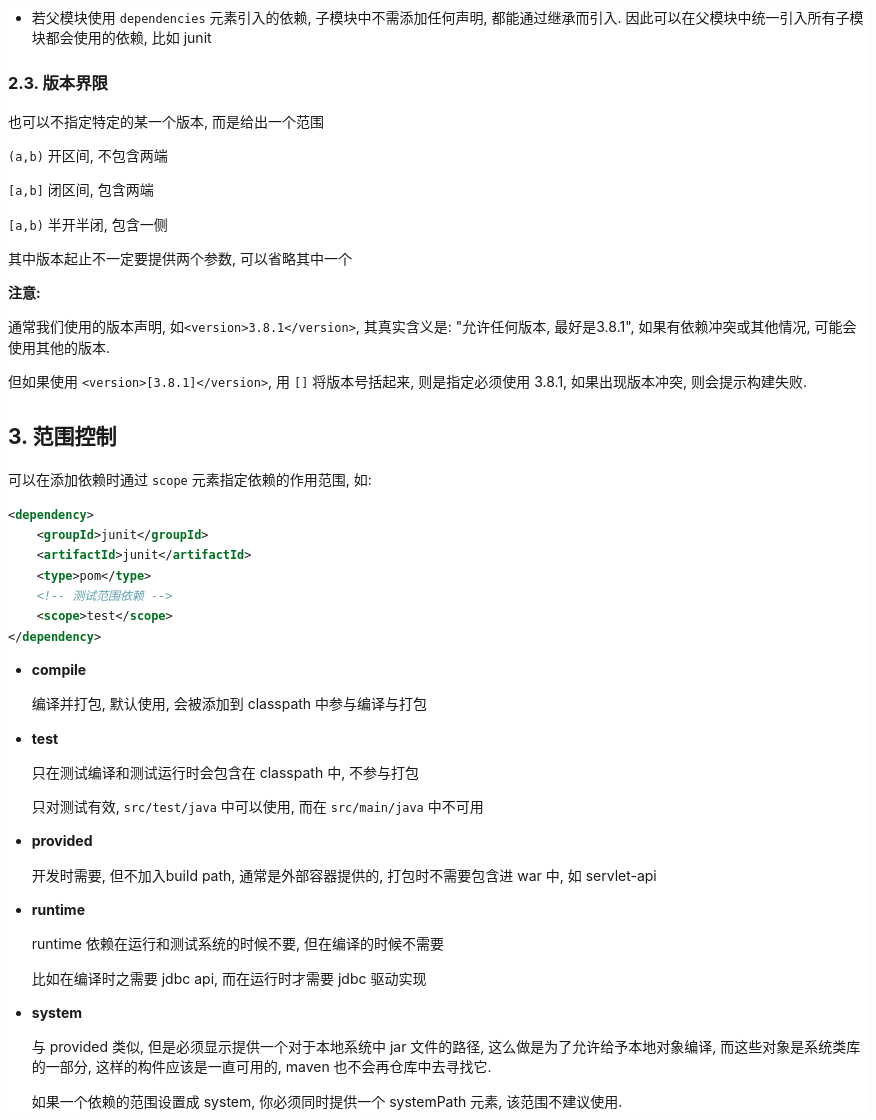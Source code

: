 - 若父模块使用 `dependencies` 元素引入的依赖, 子模块中不需添加任何声明, 都能通过继承而引入. 因此可以在父模块中统一引入所有子模块都会使用的依赖, 比如 junit

### 2.3. 版本界限

也可以不指定特定的某一个版本, 而是给出一个范围

`(a,b)` 开区间, 不包含两端

`[a,b]` 闭区间, 包含两端

`[a,b)` 半开半闭, 包含一侧

其中版本起止不一定要提供两个参数, 可以省略其中一个

**注意:** 

通常我们使用的版本声明, 如`<version>3.8.1</version>`, 其真实含义是: "允许任何版本, 最好是3.8.1", 如果有依赖冲突或其他情况, 可能会使用其他的版本.

但如果使用 `<version>[3.8.1]</version>`, 用 `[]` 将版本号括起来, 则是指定必须使用 3.8.1, 如果出现版本冲突, 则会提示构建失败.

## 3. 范围控制

可以在添加依赖时通过 `scope` 元素指定依赖的作用范围, 如:

```xml
<dependency>
    <groupId>junit</groupId>
    <artifactId>junit</artifactId>
    <type>pom</type>
    <!-- 测试范围依赖 -->
    <scope>test</scope>
</dependency>
```

- **compile**

  编译并打包, 默认使用, 会被添加到 classpath 中参与编译与打包

- **test**

  只在测试编译和测试运行时会包含在 classpath 中, 不参与打包

  只对测试有效, `src/test/java` 中可以使用, 而在 `src/main/java` 中不可用

- **provided**

  开发时需要, 但不加入build path, 通常是外部容器提供的, 打包时不需要包含进 war 中, 如 servlet-api

- **runtime**

  runtime 依赖在运行和测试系统的时候不要, 但在编译的时候不需要

  比如在编译时之需要 jdbc api, 而在运行时才需要 jdbc 驱动实现

- **system**

  与 provided 类似, 但是必须显示提供一个对于本地系统中 jar 文件的路径, 这么做是为了允许给予本地对象编译, 而这些对象是系统类库的一部分, 这样的构件应该是一直可用的, maven 也不会再仓库中去寻找它. 

  如果一个依赖的范围设置成 system, 你必须同时提供一个 systemPath 元素, 该范围不建议使用.
